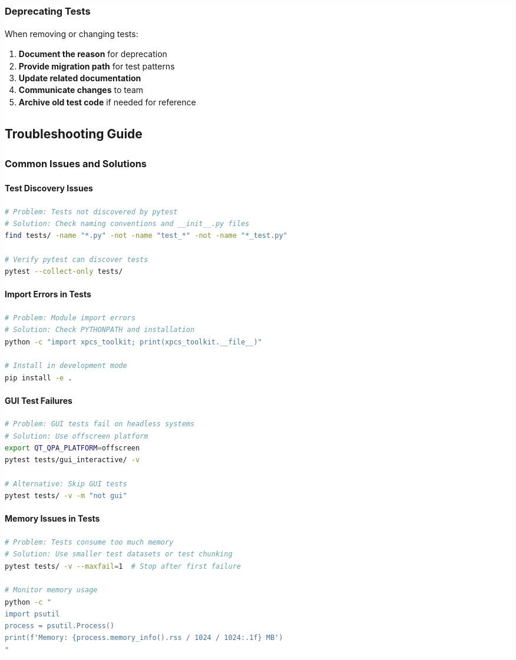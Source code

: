 ### Deprecating Tests

When removing or changing tests:
1. **Document the reason** for deprecation
2. **Provide migration path** for test patterns
3. **Update related documentation**
4. **Communicate changes** to team
5. **Archive old test code** if needed for reference

## Troubleshooting Guide

### Common Issues and Solutions

#### Test Discovery Issues
```bash
# Problem: Tests not discovered by pytest
# Solution: Check naming conventions and __init__.py files
find tests/ -name "*.py" -not -name "test_*" -not -name "*_test.py"

# Verify pytest can discover tests
pytest --collect-only tests/
```

#### Import Errors in Tests
```bash
# Problem: Module import errors
# Solution: Check PYTHONPATH and installation
python -c "import xpcs_toolkit; print(xpcs_toolkit.__file__)"

# Install in development mode
pip install -e .
```

#### GUI Test Failures
```bash
# Problem: GUI tests fail on headless systems
# Solution: Use offscreen platform
export QT_QPA_PLATFORM=offscreen
pytest tests/gui_interactive/ -v

# Alternative: Skip GUI tests
pytest tests/ -v -m "not gui"
```

#### Memory Issues in Tests
```bash
# Problem: Tests consume too much memory
# Solution: Use smaller test datasets or test chunking
pytest tests/ -v --maxfail=1  # Stop after first failure

# Monitor memory usage
python -c "
import psutil
process = psutil.Process()
print(f'Memory: {process.memory_info().rss / 1024 / 1024:.1f} MB')
"
```
